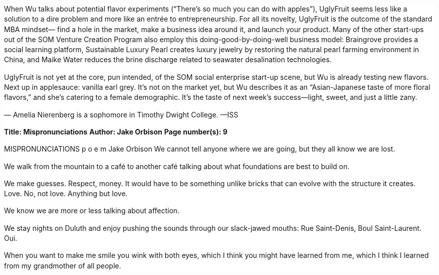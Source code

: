 When Wu talks about potential flavor experiments 
(“There’s so much you can do with apples”), UglyFruit 
seems less like a solution to a dire problem and more 
like an entrée to entrepreneurship. For all its novelty, 
UglyFruit is the outcome of the standard MBA mindset—
find a hole in the market, make a business idea around 
it, and launch your product. Many of the other start-ups 
out of the SOM Venture Creation Program also employ 
this doing-good-by-doing-well business model: Braingrove 
provides a social learning platform, Sustainable Luxury 
Pearl creates luxury jewelry by restoring the natural 
pearl farming environment in China, and Maike 
Water reduces the brine discharge related to seawater 
desalination technologies. 

UglyFruit is not yet at the core, pun intended, of the 
SOM social enterprise start-up scene, but Wu is already 
testing new flavors. Next up in applesauce: vanilla earl 
grey. It’s not on the market yet, but Wu describes it as an 
“Asian-Japanese taste of more floral flavors,” and she’s 
catering to a female demographic. It’s the taste of next 
week’s success—light, sweet, and just a little zany. 

— Amelia Nierenberg is a sophomore 
in Timothy Dwight College.
—ISS


**Title: Mispronunciations**
**Author: Jake Orbison**
**Page number(s): 9**

MISPRONUNCIATIONS
p o e m
Jake Orbison
We cannot tell anyone where we are going,
but they all know we are lost.

We walk from the mountain to a café 
to another café talking about 
what foundations are best to build on.

We make guesses. Respect, money. 
It would have to be something unlike bricks 
that can evolve with the structure it creates. 
Love. No, not love. Anything but love.

We know we are more or less talking about affection.

We stay nights on Duluth and enjoy
pushing the sounds through our slack-jawed mouths:
Rue Saint-Denis, Boul Saint-Laurent. Oui.

When you want to make me smile 
you wink with both eyes,
which I think you might have learned from me,
which I think I learned from my grandmother of all people. 
